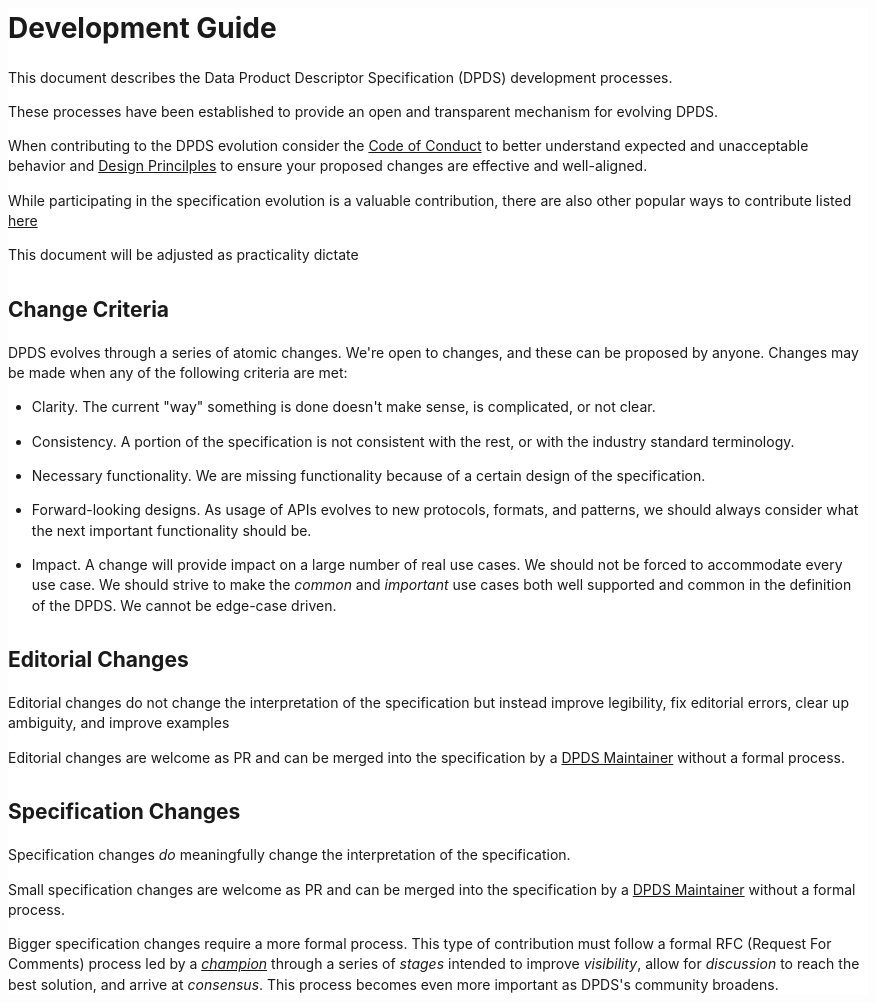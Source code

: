 # Development Guide

This document describes the Data Product Descriptor Specification (DPDS) development processes. 

These processes have been established to provide an open and transparent mechanism for evolving DPDS.

When contributing to the DPDS evolution consider the [Code of Conduct](https://github.com/opendatamesh-initiative/.github/blob/main/CODE_OF_CONDUCT.md)
to better understand expected and unacceptable behavior and [Design Princilples](CHARTER.md) to ensure your proposed changes are effective and well-aligned.

While participating in the specification evolution is a valuable contribution, there are also other popular ways to contribute listed [here](CONTRIBUTING.md)

This document will be adjusted as practicality dictate

## Change Criteria

DPDS evolves through a series of atomic changes. 
We're open to changes, and these can be proposed by anyone.
Changes  may be made when any of the following criteria are met:

* Clarity. The current "way" something is done doesn't make sense, is complicated, or not clear.

* Consistency. A portion of the specification is not consistent with the rest, or with the industry standard terminology.

* Necessary functionality. We are missing functionality because of a certain design of the specification.

* Forward-looking designs. As usage of APIs evolves to new protocols, formats, and patterns, we should always consider what the next important functionality should be.

* Impact. A change will provide impact on a large number of real use cases. We should not be forced to accommodate every use case. We should strive to make the *common* and *important* use cases both well supported and common in the definition of the DPDS. We cannot be edge-case driven.


## Editorial Changes
Editorial changes do not change the interpretation of the specification but instead
improve legibility, fix editorial errors, clear up ambiguity, and improve
examples 

Editorial changes are welcome as PR and can be merged into the specification by a [DPDS Maintainer](GOVERNANCE.md#maintainers) without a formal process.


## Specification Changes
Specification changes  _do_ meaningfully change the interpretation of the specification. 

Small specification changes are welcome as PR and can be merged into the specification by a [DPDS Maintainer](GOVERNANCE.md#maintainers) without a formal process.

Bigger specification changes require a more formal process. This type of contribution must follow a formal RFC (Request For Comments) 
process led by a *[champion](#RFC-Champions)* through a series of *stages* intended to improve *visibility*, 
allow for *discussion* to reach the best solution, and arrive at *consensus*. 
This process becomes even more important as DPDS's community broadens.

